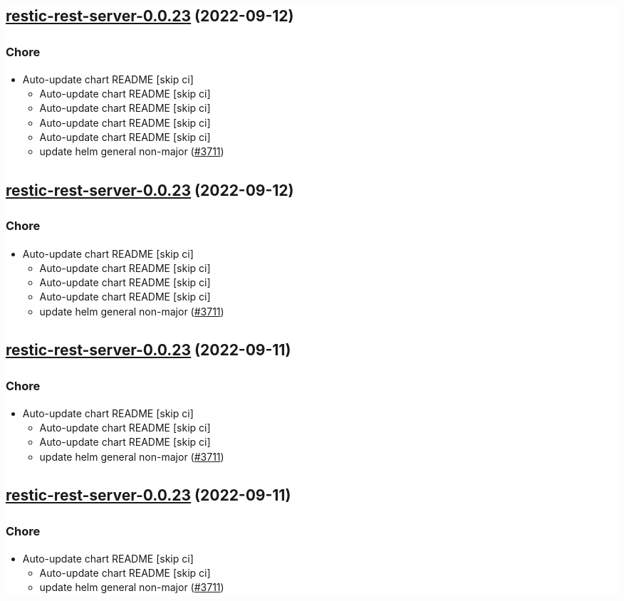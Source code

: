 
## [restic-rest-server-0.0.23](https://github.com/truecharts/charts/compare/restic-rest-server-0.0.22...restic-rest-server-0.0.23) (2022-09-12)

### Chore

- Auto-update chart README [skip ci]
  - Auto-update chart README [skip ci]
  - Auto-update chart README [skip ci]
  - Auto-update chart README [skip ci]
  - Auto-update chart README [skip ci]
  - update helm general non-major ([#3711](https://github.com/truecharts/charts/issues/3711))




## [restic-rest-server-0.0.23](https://github.com/truecharts/charts/compare/restic-rest-server-0.0.22...restic-rest-server-0.0.23) (2022-09-12)

### Chore

- Auto-update chart README [skip ci]
  - Auto-update chart README [skip ci]
  - Auto-update chart README [skip ci]
  - Auto-update chart README [skip ci]
  - update helm general non-major ([#3711](https://github.com/truecharts/charts/issues/3711))




## [restic-rest-server-0.0.23](https://github.com/truecharts/charts/compare/restic-rest-server-0.0.22...restic-rest-server-0.0.23) (2022-09-11)

### Chore

- Auto-update chart README [skip ci]
  - Auto-update chart README [skip ci]
  - Auto-update chart README [skip ci]
  - update helm general non-major ([#3711](https://github.com/truecharts/charts/issues/3711))




## [restic-rest-server-0.0.23](https://github.com/truecharts/charts/compare/restic-rest-server-0.0.22...restic-rest-server-0.0.23) (2022-09-11)

### Chore

- Auto-update chart README [skip ci]
  - Auto-update chart README [skip ci]
  - update helm general non-major ([#3711](https://github.com/truecharts/charts/issues/3711))
